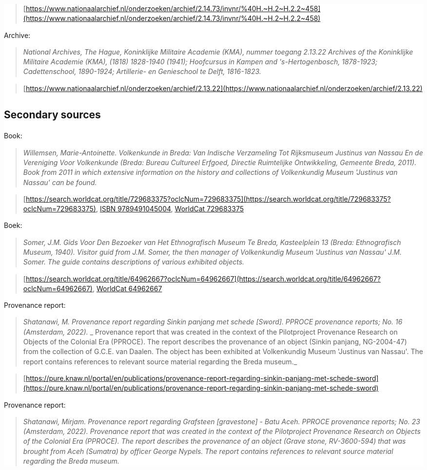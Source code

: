   > [https://www.nationaalarchief.nl/onderzoeken/archief/2.14.73/invnr/%40H.~H.2~H.2.2~458](https://www.nationaalarchief.nl/onderzoeken/archief/2.14.73/invnr/%40H.~H.2~H.2.2~458)

Archive:
  > *National Archives, The Hague, Koninklijke Militaire Academie (KMA), nummer toegang 2.13.22*
  > _Archives of the Koninklijke Militaire Academie (KMA), (1818) 1828-1940 (1941); Hoofcursus in Kampen and 's-Hertogenbosch, 1878-1923; Cadettenschool, 1890-1924; Artillerie- en Genieschool te Delft, 1816-1823._  

  > [https://www.nationaalarchief.nl/onderzoeken/archief/2.13.22](https://www.nationaalarchief.nl/onderzoeken/archief/2.13.22)

## Secondary sources

Book:
  > *Willemsen, Marie-Antoinette. Volkenkunde in Breda: Van Indische Verzameling Tot Rijksmuseum Justinus van Nassau En de Vereniging Voor Volkenkunde (Breda: Bureau Cultureel Erfgoed, Directie Ruimtelijke Ontwikkeling, Gemeente Breda, 2011).*
  > _Book from 2011 in which extensive information on the history and collections of Volkenkundig Museum 'Justinus van Nassau' can be found._  

  > [https://search.worldcat.org/title/729683375?oclcNum=729683375](https://search.worldcat.org/title/729683375?oclcNum=729683375), [ISBN 9789491045004](https://isbnsearch.org/isbn/9789491045004), [WorldCat 729683375](https://search.worldcat.org/title/729683375)

Boek:
  > *Somer, J.M. Gids Voor Den Bezoeker van Het Ethnografisch Museum Te Breda, Kasteelplein 13 (Breda: Ethnografisch Museum, 1940).*
  > _Visitor guid from J.M. Somer, the then manager of Volkenkundig Museum 'Justinus van Nassau' J.M. Somer. The guide contains descriptions of various exhibited objects._  

  > [https://search.worldcat.org/title/64962667?oclcNum=64962667](https://search.worldcat.org/title/64962667?oclcNum=64962667), [WorldCat 64962667](https://search.worldcat.org/title/64962667)

Provenance report:
  > *Shatanawi, M. Provenance report regarding Sinkin panjang met schede [Sword]. PPROCE provenance reports; No. 16 (Amsterdam, 2022).*
  > _ Provenance report that was created in the context of the Pilotproject Provenance Research on Objects of the Colonial Era (PPROCE). The report describes the provenance of an object (Sinkin panjang, NG-2004-47) from the collection of G.C.E. van Daalen. The object has been exhibited at Volkenkundig Museum 'Justinus van Nassau'. The report contains references to relevant source material regarding the Breda museum._  

  > [https://pure.knaw.nl/portal/en/publications/provenance-report-regarding-sinkin-panjang-met-schede-sword](https://pure.knaw.nl/portal/en/publications/provenance-report-regarding-sinkin-panjang-met-schede-sword)

Provenance report:
  > *Shatanawi, Mirjam. Provenance report regarding Grafsteen [gravestone] - Batu Aceh. PPROCE provenance reports; No. 23 (Amsterdam, 2022).*
  > _Provenance report that was created in the context of the Pilotproject Provenance Research on Objects of the Colonial Era (PPROCE). The report describes the provenance of an object (Grave stone, RV-3600-594) that was brought from Aceh (Sumatra) by officer George Nypels. The report contains references to relevant source material regarding the Breda museum._  
